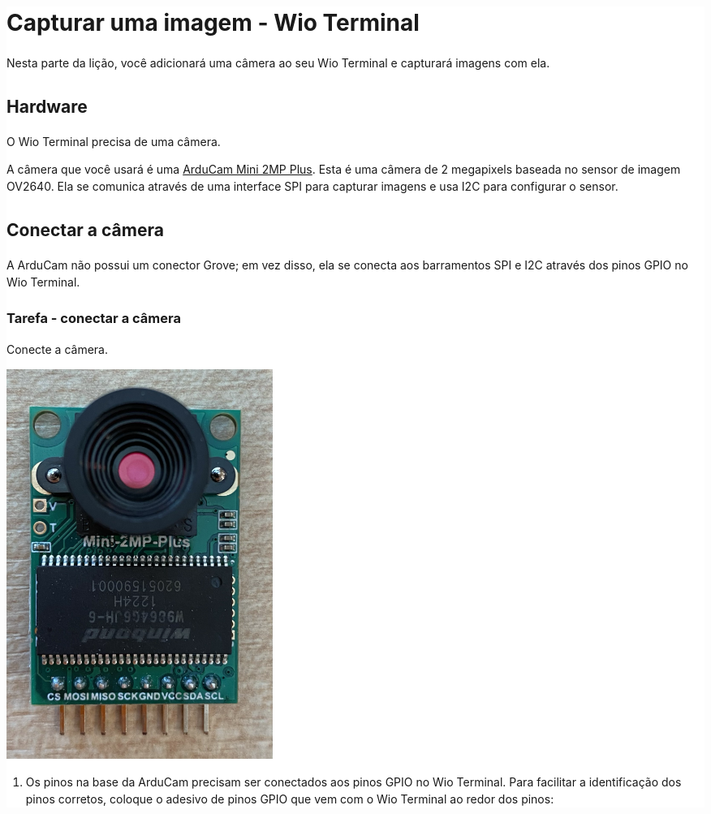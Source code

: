 
# Capturar uma imagem - Wio Terminal

Nesta parte da lição, você adicionará uma câmera ao seu Wio Terminal e capturará imagens com ela.

## Hardware

O Wio Terminal precisa de uma câmera.

A câmera que você usará é uma [ArduCam Mini 2MP Plus](https://www.arducam.com/product/arducam-2mp-spi-camera-b0067-arduino/). Esta é uma câmera de 2 megapixels baseada no sensor de imagem OV2640. Ela se comunica através de uma interface SPI para capturar imagens e usa I2C para configurar o sensor.

## Conectar a câmera

A ArduCam não possui um conector Grove; em vez disso, ela se conecta aos barramentos SPI e I2C através dos pinos GPIO no Wio Terminal.

### Tarefa - conectar a câmera

Conecte a câmera.

![Um sensor ArduCam](../../../../../translated_images/arducam.20e4e4cbb268296570b5914e20d6c349fc42ddac9ed4e1b9deba2188204eebae.br.png)

1. Os pinos na base da ArduCam precisam ser conectados aos pinos GPIO no Wio Terminal. Para facilitar a identificação dos pinos corretos, coloque o adesivo de pinos GPIO que vem com o Wio Terminal ao redor dos pinos:
